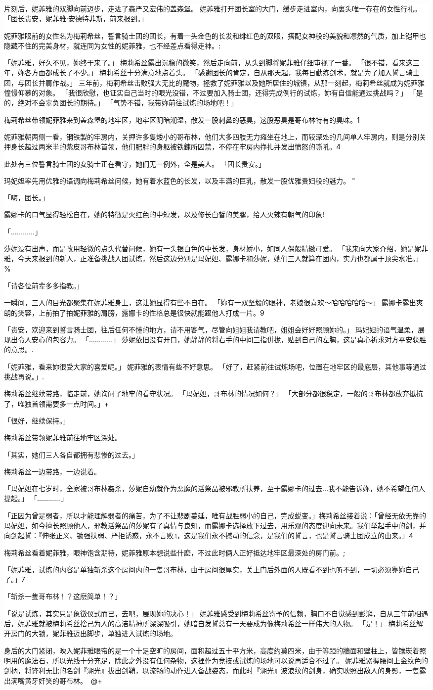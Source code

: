 片刻后，妮菲雅的双脚向前迈步，走进了森严又宏伟的盖森堡。 妮菲雅打开团长室的大门，缓步走进室内，向裏头唯一存在的女性行礼。 「团长贵安，妮菲雅‧安德特菲斯，前来报到。」

妮菲雅眼前的女性名为梅莉希丝，誓言骑士团的团长，有着一头金色的长发和绯红色的双眼，搭配女神般的美貌和凛然的气质，加上铠甲也隐藏不住的完美身材，就连同为女性的妮菲雅，也不经差点看得走神。:

「妮菲雅，好久不见，妳终于来了。」 梅莉希丝露出沉稳的微笑，然后走向前，从头到脚将妮菲雅仔细审视了一番。 「很不错，看来这三年，妳各方面都成长了不少。」 梅莉希丝十分满意地点着头。 「感谢团长的肯定，自从那天起，我每日勤练剑术，就是为了加入誓言骑士团，与团长并肩作战。」 三年前，梅莉希丝击败强大无比的魔物，拯救了妮菲雅以及她所居住的城镇，从那一刻起，梅莉希丝就成为妮菲雅憧憬仰慕的对象。 「我很欣慰，也证实自己当时的眼光没错，不过要加入骑士团，还得完成例行的试炼，妳有自信能通过挑战吗？」 「是的，绝对不会辜负团长的期待。」 「气势不错，我带妳前往试炼的场地吧！」

梅莉希丝带领妮菲雅来到盖森堡的地牢区，地牢区阴暗潮湿，散发一股刺鼻的恶臭，这股恶臭是哥布林特有的臭味。1

妮菲雅朝两侧一看，钢铁製的牢房内，关押许多隻矮小的哥布林，他们大多四肢无力瘫坐在地上，而较深处的几间单人牢房内，则是分别关押身长超过两米半的紫皮哥布林首领，他们肥胖的身躯被铁鍊所囚禁，不停在牢房内挣扎并发出愤怒的嘶吼。4

此处有三位誓言骑士团的女骑士正在看守，她们无一例外，全是美人。 「团长贵安。」

玛妃妲率先用优雅的语调向梅莉希丝问候，她有着水蓝色的长发，以及丰满的巨乳，散发一股优雅贵妇般的魅力。 "

「嗨，团长。」

露娜卡的口气显得轻松自在，她的特徵是火红色的中短发，以及修长白皙的美腿，给人火辣有朝气的印象!

「............」

莎妮没有出声，而是改用轻微的点头代替问候，她有一头银白色的中长发，身材娇小，如同人偶般精緻可爱。 「我来向大家介绍，她是妮菲雅，今天来报到的新人，正准备挑战入团试炼，然后这边分别是玛妃妲、露娜卡和莎妮，她们三人就算在团内，实力也都属于顶尖水准。」%

「请各位前辈多多指教。」

一瞬间，三人的目光都聚集在妮菲雅身上，这让她显得有些不自在。 「妳有一双坚毅的眼神，老娘很喜欢～哈哈哈哈哈～」 露娜卡露出爽朗的笑容，上前拍了拍妮菲雅的肩膀，露娜卡的性格总是很快就能跟他人打成一片。9

「贵安，欢迎来到誓言骑士团，往后任何不懂的地方，请不用客气，尽管向姐姐我请教吧，姐姐会好好照顾妳的。」 玛妃妲的语气温柔，展现出令人安心的包容力。 「............」 莎妮依旧没有开口，她静静的将右手的中间三指併拢，贴到自己的左胸，这是真心祈求对方平安获胜的意思。.

「妮菲雅，看来妳很受大家的喜爱呢。」 妮菲雅的表情有些不好意思。 「好了，赶紧前往试炼场吧，位置在地牢区的最底层，其他事等通过挑战再说。」.

梅莉希丝继续带路，临走前，她询问了地牢的看守状况。 「玛妃妲，哥布林的情况如何？」 「大部分都很稳定，一般的哥布林都放弃抵抗了，唯独首领需要多一点时间。」+

「很好，继续保持。」

梅莉希丝带领妮菲雅前往地牢区深处。

「其实，她们三人各自都拥有悲惨的过去。」

梅莉希丝一边带路，一边说着。

「玛妃妲在七岁时，全家被哥布林姦杀，莎妮自幼就作为恶魔的活祭品被邪教所扶养，至于露娜卡的过去...我不能告诉妳，她不希望任何人提起。」 「............」

「正因为曾是弱者，所以才能理解弱者的痛苦，为了不让悲剧蔓延，唯有战胜弱小的自己，完成蜕变。」梅莉希丝接着说：「曾经无依无靠的玛妃妲，如今擅长照顾他人，邪教活祭品的莎妮有了真情与良知，而露娜卡选择放下过去，用乐观的态度迎向未来。我们举起手中的剑，并向剑起誓：『伸张正义、锄强扶弱、严拒诱惑，永不言败』，这是我们永不撼动的信念，是我们的誓言，也是誓言骑士团成立的由来。」4

梅莉希丝看着妮菲雅，眼神饱含期待，妮菲雅原本想说些什麽，不过此时俩人正好抵达地牢区最深处的房门前。;

「妮菲雅，试炼的内容是单独斩杀这个房间内的一隻哥布林，由于房间很厚实，关上门后外面的人既看不到也听不到，一切必须靠妳自己了。」7

「斩杀一隻哥布林！？这麽简单！？」

「说是试炼，其实只是象徵仪式而已，去吧，展现妳的决心！」 妮菲雅感受到梅莉希丝寄予的信赖，胸口不自觉感到彭湃，自从三年前相遇后，妮菲雅就被梅莉希丝捨己为人的高洁精神所深深吸引，她暗自发誓总有一天要成为像梅莉希丝一样伟大的人物。 「是！」 梅莉希丝解开房门的大锁，妮菲雅迈出脚步，单独进入试炼的场地。

身后的大门紧闭，映入妮菲雅眼帘的是一个十足空旷的房间，面积超过五十平方米，高度约莫四米，由于等距的牆面和壁柱上，皆镶崁着照明用的魔法石，所以光线十分充足，除此之外没有任何杂物，这裡作为竞技或试炼的场地可以说再适合不过了。 妮菲雅紧握腰间上金纹色的剑柄，将锋利无比的名剑『湖光』拔出剑鞘，以流畅的动作进入备战姿态，而此时『湖光』波浪纹的剑身，确实映照出敌人的身影，一隻露出满嘴黄牙奸笑的哥布林。  @+
